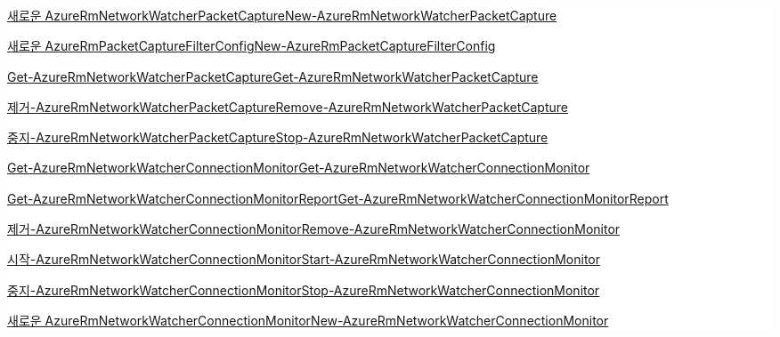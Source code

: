 [<span data-ttu-id="ff7dc-173">새로운 AzureRmNetworkWatcherPacketCapture</span><span class="sxs-lookup"><span data-stu-id="ff7dc-173">New-AzureRmNetworkWatcherPacketCapture</span></span>]()

[<span data-ttu-id="ff7dc-174">새로운 AzureRmPacketCaptureFilterConfig</span><span class="sxs-lookup"><span data-stu-id="ff7dc-174">New-AzureRmPacketCaptureFilterConfig</span></span>]()

[<span data-ttu-id="ff7dc-175">Get-AzureRmNetworkWatcherPacketCapture</span><span class="sxs-lookup"><span data-stu-id="ff7dc-175">Get-AzureRmNetworkWatcherPacketCapture</span></span>]()

[<span data-ttu-id="ff7dc-176">제거-AzureRmNetworkWatcherPacketCapture</span><span class="sxs-lookup"><span data-stu-id="ff7dc-176">Remove-AzureRmNetworkWatcherPacketCapture</span></span>]()

[<span data-ttu-id="ff7dc-177">중지-AzureRmNetworkWatcherPacketCapture</span><span class="sxs-lookup"><span data-stu-id="ff7dc-177">Stop-AzureRmNetworkWatcherPacketCapture</span></span>]()

[<span data-ttu-id="ff7dc-178">Get-AzureRmNetworkWatcherConnectionMonitor</span><span class="sxs-lookup"><span data-stu-id="ff7dc-178">Get-AzureRmNetworkWatcherConnectionMonitor</span></span>]()

[<span data-ttu-id="ff7dc-179">Get-AzureRmNetworkWatcherConnectionMonitorReport</span><span class="sxs-lookup"><span data-stu-id="ff7dc-179">Get-AzureRmNetworkWatcherConnectionMonitorReport</span></span>]()

[<span data-ttu-id="ff7dc-180">제거-AzureRmNetworkWatcherConnectionMonitor</span><span class="sxs-lookup"><span data-stu-id="ff7dc-180">Remove-AzureRmNetworkWatcherConnectionMonitor</span></span>]()

[<span data-ttu-id="ff7dc-181">시작-AzureRmNetworkWatcherConnectionMonitor</span><span class="sxs-lookup"><span data-stu-id="ff7dc-181">Start-AzureRmNetworkWatcherConnectionMonitor</span></span>]()

[<span data-ttu-id="ff7dc-182">중지-AzureRmNetworkWatcherConnectionMonitor</span><span class="sxs-lookup"><span data-stu-id="ff7dc-182">Stop-AzureRmNetworkWatcherConnectionMonitor</span></span>]()

[<span data-ttu-id="ff7dc-183">새로운 AzureRmNetworkWatcherConnectionMonitor</span><span class="sxs-lookup"><span data-stu-id="ff7dc-183">New-AzureRmNetworkWatcherConnectionMonitor</span></span>]()
